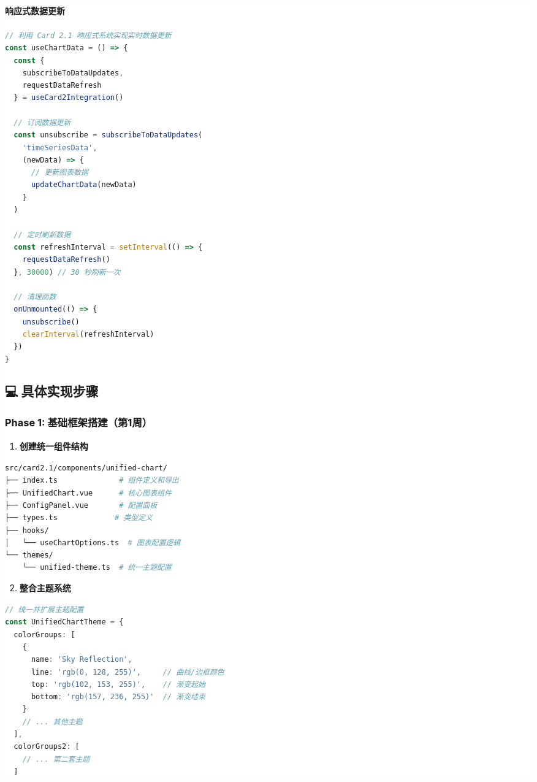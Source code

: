 #### 响应式数据更新
```typescript
// 利用 Card 2.1 响应式系统实现实时数据更新
const useChartData = () => {
  const { 
    subscribeToDataUpdates, 
    requestDataRefresh 
  } = useCard2Integration()
  
  // 订阅数据更新
  const unsubscribe = subscribeToDataUpdates(
    'timeSeriesData',
    (newData) => {
      // 更新图表数据
      updateChartData(newData)
    }
  )
  
  // 定时刷新数据
  const refreshInterval = setInterval(() => {
    requestDataRefresh()
  }, 30000) // 30 秒刷新一次
  
  // 清理函数
  onUnmounted(() => {
    unsubscribe()
    clearInterval(refreshInterval)
  })
}
```

## 💻 具体实现步骤

### Phase 1: 基础框架搭建（第1周）

1. **创建统一组件结构**
```bash
src/card2.1/components/unified-chart/
├── index.ts              # 组件定义和导出
├── UnifiedChart.vue      # 核心图表组件
├── ConfigPanel.vue       # 配置面板
├── types.ts             # 类型定义
├── hooks/
│   └── useChartOptions.ts  # 图表配置逻辑
└── themes/
    └── unified-theme.ts  # 统一主题配置
```

2. **整合主题系统**
```typescript
// 统一并扩展主题配置
const UnifiedChartTheme = {
  colorGroups: [
    {
      name: 'Sky Reflection',
      line: 'rgb(0, 128, 255)',     // 曲线/边框颜色
      top: 'rgb(102, 153, 255)',    // 渐变起始
      bottom: 'rgb(157, 236, 255)'  // 渐变结束
    }
    // ... 其他主题
  ],
  colorGroups2: [
    // ... 第二套主题
  ]
```